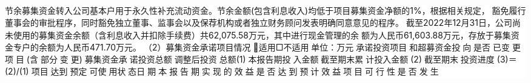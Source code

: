 节余募集资金转入公司基本户用于永久性补充流动资金。节余金额(包含利息收入)均低于项目募集资金净额的1%，根据相关规定，
豁免履行董事会的审批程序，同时豁免独立董事、监事会以及保荐机构或者独立财务顾问发表明确同意意见的程序。
截至2022年12月31日，公司尚未使用的募集资金余额（含利息收入并扣除手续费）共62,075.58万元，其中进行现金管理的余
额为人民币61,603.88万元，存放于募集资金专户的余额为人民币471.70万元。
（2）募集资金承诺项目情况
适用□不适用
单位：万元
承诺投资项目
和超募资金投
向
是否
已变
更项
目
(含
部分
变
更)
募集资金承
诺投资总额
调整后投资
总额(1)
本报告期投
入金额
截至期末累
计投入金额
(2)
截至期末
投资进度
(3)＝
(2)/(1)
项目
达到
预定
可使
用状
态日
期
本
报
告
期
实
现
的
效
益
是
否
达
到
预
计
效
益
项
目
可
行
性
是
否
发
生
